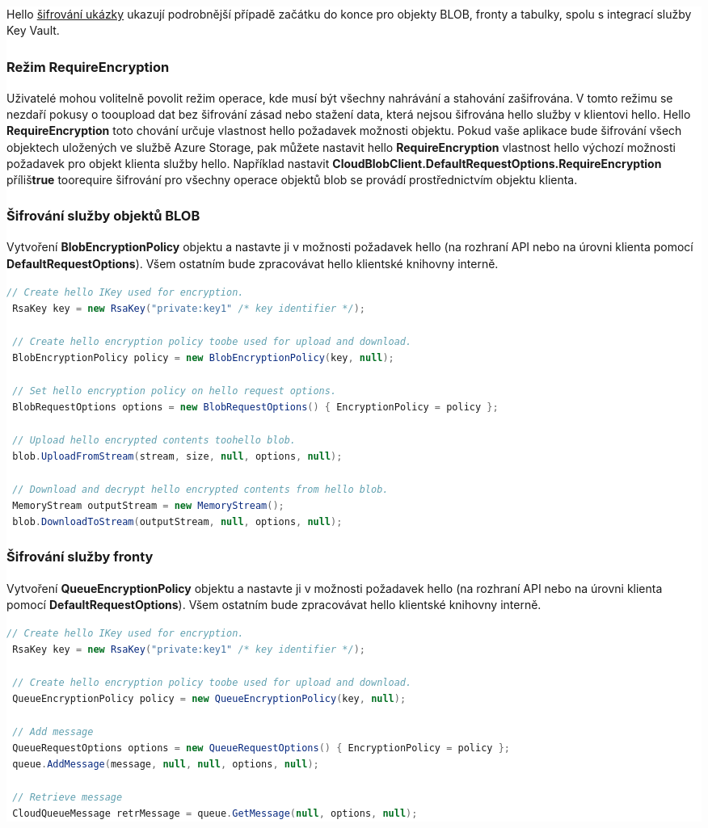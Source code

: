 Hello [šifrování ukázky](https://github.com/Azure/azure-storage-net/tree/master/Samples/GettingStarted/EncryptionSamples) ukazují podrobnější případě začátku do konce pro objekty BLOB, fronty a tabulky, spolu s integrací služby Key Vault.

### <a name="requireencryption-mode"></a>Režim RequireEncryption
Uživatelé mohou volitelně povolit režim operace, kde musí být všechny nahrávání a stahování zašifrována. V tomto režimu se nezdaří pokusy o tooupload dat bez šifrování zásad nebo stažení data, která nejsou šifrována hello služby v klientovi hello. Hello **RequireEncryption** toto chování určuje vlastnost hello požadavek možnosti objektu. Pokud vaše aplikace bude šifrování všech objektech uložených ve službě Azure Storage, pak můžete nastavit hello **RequireEncryption** vlastnost hello výchozí možnosti požadavek pro objekt klienta služby hello. Například nastavit **CloudBlobClient.DefaultRequestOptions.RequireEncryption** příliš**true** toorequire šifrování pro všechny operace objektů blob se provádí prostřednictvím objektu klienta.

### <a name="blob-service-encryption"></a>Šifrování služby objektů BLOB
Vytvoření **BlobEncryptionPolicy** objektu a nastavte ji v možnosti požadavek hello (na rozhraní API nebo na úrovni klienta pomocí **DefaultRequestOptions**). Všem ostatním bude zpracovávat hello klientské knihovny interně.

```csharp
// Create hello IKey used for encryption.
 RsaKey key = new RsaKey("private:key1" /* key identifier */);

 // Create hello encryption policy toobe used for upload and download.
 BlobEncryptionPolicy policy = new BlobEncryptionPolicy(key, null);

 // Set hello encryption policy on hello request options.
 BlobRequestOptions options = new BlobRequestOptions() { EncryptionPolicy = policy };

 // Upload hello encrypted contents toohello blob.
 blob.UploadFromStream(stream, size, null, options, null);

 // Download and decrypt hello encrypted contents from hello blob.
 MemoryStream outputStream = new MemoryStream();
 blob.DownloadToStream(outputStream, null, options, null);
```

### <a name="queue-service-encryption"></a>Šifrování služby fronty
Vytvoření **QueueEncryptionPolicy** objektu a nastavte ji v možnosti požadavek hello (na rozhraní API nebo na úrovni klienta pomocí **DefaultRequestOptions**). Všem ostatním bude zpracovávat hello klientské knihovny interně.

```csharp
// Create hello IKey used for encryption.
 RsaKey key = new RsaKey("private:key1" /* key identifier */);

 // Create hello encryption policy toobe used for upload and download.
 QueueEncryptionPolicy policy = new QueueEncryptionPolicy(key, null);

 // Add message
 QueueRequestOptions options = new QueueRequestOptions() { EncryptionPolicy = policy };
 queue.AddMessage(message, null, null, options, null);

 // Retrieve message
 CloudQueueMessage retrMessage = queue.GetMessage(null, options, null);
```
